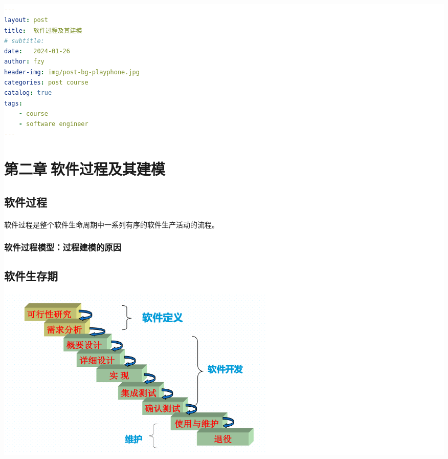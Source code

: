 ```yaml
---
layout: post
title:  软件过程及其建模
# subtitle: 
date:   2024-01-26
author: fzy
header-img: img/post-bg-playphone.jpg
categories: post course
catalog: true
tags:
    - course
    - software engineer
---
```

# 第二章 软件过程及其建模

## 软件过程

软件过程是整个软件生命周期中一系列有序的软件生产活动的流程。

### 软件过程模型：过程建模的原因

## 软件生存期

<img src="/assets/images/软件工程.assets/image-20231127164116195.png" alt="image-20231127164116195" style="zoom:50%;" />
